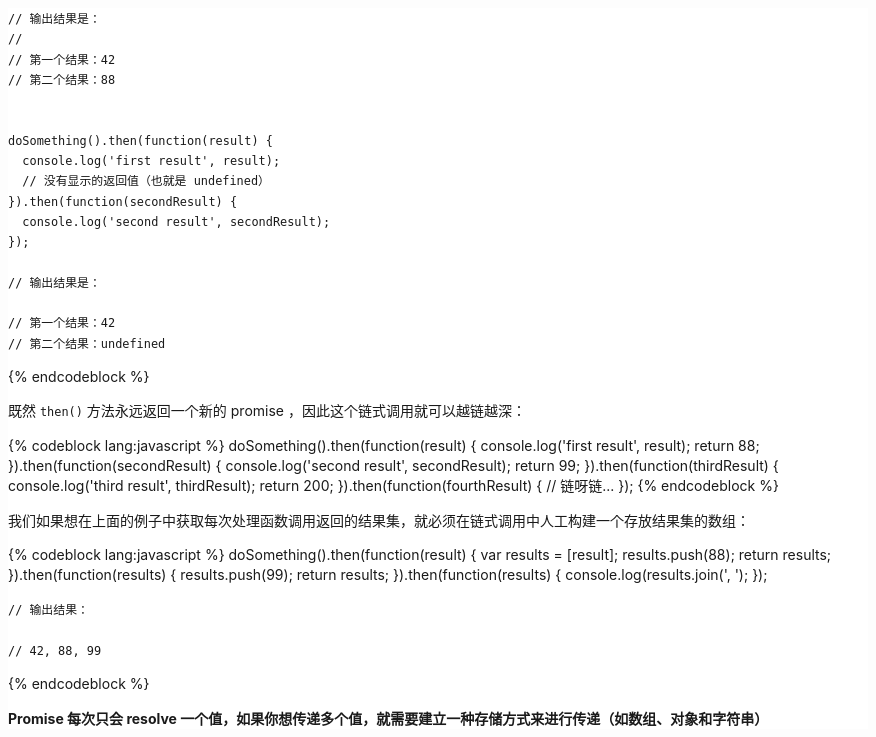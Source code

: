     // 输出结果是：
    // 
    // 第一个结果：42
    // 第二个结果：88


    doSomething().then(function(result) {
      console.log('first result', result);
      // 没有显示的返回值（也就是 undefined）
    }).then(function(secondResult) {
      console.log('second result', secondResult);
    });

    // 输出结果是：

    // 第一个结果：42
    // 第二个结果：undefined
{% endcodeblock %}

既然 `then()` 方法永远返回一个新的 promise ，因此这个链式调用就可以越链越深：

{% codeblock lang:javascript %}
    doSomething().then(function(result) {
      console.log('first result', result);
      return 88;
    }).then(function(secondResult) {
      console.log('second result', secondResult);
      return 99;
    }).then(function(thirdResult) {
      console.log('third result', thirdResult);
      return 200;
    }).then(function(fourthResult) {
      // 链呀链...
    });
{% endcodeblock %}

我们如果想在上面的例子中获取每次处理函数调用返回的结果集，就必须在链式调用中人工构建一个存放结果集的数组：

{% codeblock lang:javascript %}
    doSomething().then(function(result) {
      var results = [result];
      results.push(88);
      return results;
    }).then(function(results) {
      results.push(99);
      return results;
    }).then(function(results) {
      console.log(results.join(', ');
    });

    // 输出结果：

    // 42, 88, 99
{% endcodeblock %}

**Promise 每次只会 resolve 一个值，如果你想传递多个值，就需要建立一种存储方式来进行传递（如数组、对象和字符串）**
